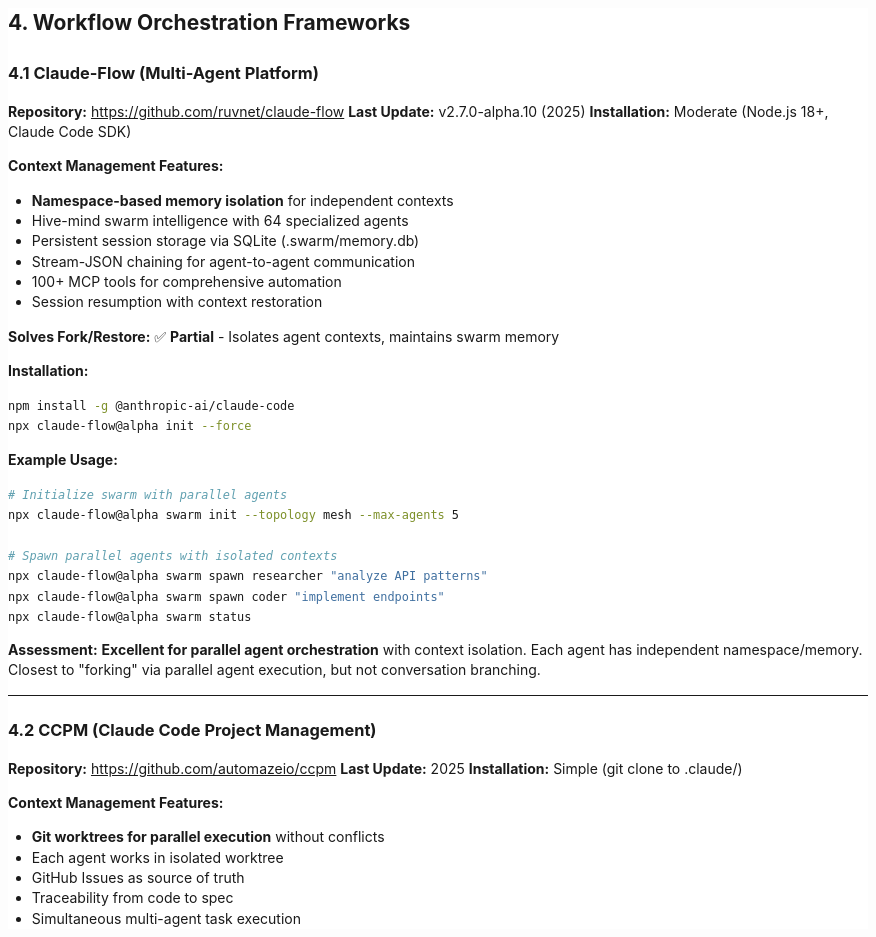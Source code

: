 
## 4. Workflow Orchestration Frameworks

### 4.1 Claude-Flow (Multi-Agent Platform)

**Repository:** https://github.com/ruvnet/claude-flow
**Last Update:** v2.7.0-alpha.10 (2025)
**Installation:** Moderate (Node.js 18+, Claude Code SDK)

**Context Management Features:**
- **Namespace-based memory isolation** for independent contexts
- Hive-mind swarm intelligence with 64 specialized agents
- Persistent session storage via SQLite (.swarm/memory.db)
- Stream-JSON chaining for agent-to-agent communication
- 100+ MCP tools for comprehensive automation
- Session resumption with context restoration

**Solves Fork/Restore:** ✅ **Partial** - Isolates agent contexts, maintains swarm memory

**Installation:**
```bash
npm install -g @anthropic-ai/claude-code
npx claude-flow@alpha init --force
```

**Example Usage:**
```bash
# Initialize swarm with parallel agents
npx claude-flow@alpha swarm init --topology mesh --max-agents 5

# Spawn parallel agents with isolated contexts
npx claude-flow@alpha swarm spawn researcher "analyze API patterns"
npx claude-flow@alpha swarm spawn coder "implement endpoints"
npx claude-flow@alpha swarm status
```

**Assessment:** **Excellent for parallel agent orchestration** with context isolation. Each agent has independent namespace/memory. Closest to "forking" via parallel agent execution, but not conversation branching.

---

### 4.2 CCPM (Claude Code Project Management)

**Repository:** https://github.com/automazeio/ccpm
**Last Update:** 2025
**Installation:** Simple (git clone to .claude/)

**Context Management Features:**
- **Git worktrees for parallel execution** without conflicts
- Each agent works in isolated worktree
- GitHub Issues as source of truth
- Traceability from code to spec
- Simultaneous multi-agent task execution
